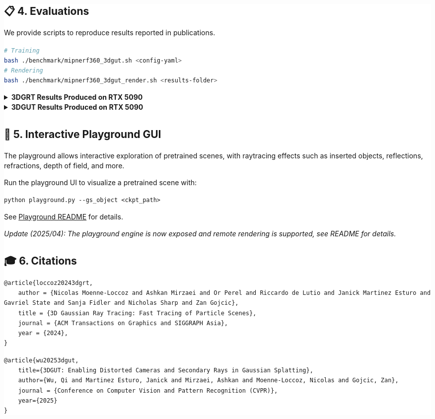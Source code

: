 ## 📋 4. Evaluations

We provide scripts to reproduce results reported in publications.

```bash
# Training
bash ./benchmark/mipnerf360_3dgut.sh <config-yaml>
# Rendering
bash ./benchmark/mipnerf360_3dgut_render.sh <results-folder>
```

<details><summary><strong><a name="grt-benchmark">3DGRT Results Produced on RTX 5090</a></strong></summary></details>


<details><summary><strong><a name="gut-benchmark">3DGUT Results Produced on RTX 5090</a></strong></summary></details>

## 🛝 5. Interactive Playground GUI

The playground allows interactive exploration of pretrained scenes, with raytracing effects such as inserted objects, 
reflections, refractions, depth of field, and more.

Run the playground UI to visualize a pretrained scene with:
```
python playground.py --gs_object <ckpt_path>
```

See [Playground README](threedgrut_playground/README.md) for details.

*Update (2025/04): The playground engine is now exposed and remote rendering is supported,
see README for details.*


## 🎓 6. Citations

```
@article{loccoz20243dgrt,
    author = {Nicolas Moenne-Loccoz and Ashkan Mirzaei and Or Perel and Riccardo de Lutio and Janick Martinez Esturo and Gavriel State and Sanja Fidler and Nicholas Sharp and Zan Gojcic},
    title = {3D Gaussian Ray Tracing: Fast Tracing of Particle Scenes},
    journal = {ACM Transactions on Graphics and SIGGRAPH Asia},
    year = {2024},
}
```

```
@article{wu20253dgut,
    title={3DGUT: Enabling Distorted Cameras and Secondary Rays in Gaussian Splatting},
    author={Wu, Qi and Martinez Esturo, Janick and Mirzaei, Ashkan and Moenne-Loccoz, Nicolas and Gojcic, Zan},
    journal = {Conference on Computer Vision and Pattern Recognition (CVPR)},
    year={2025}
}
```
